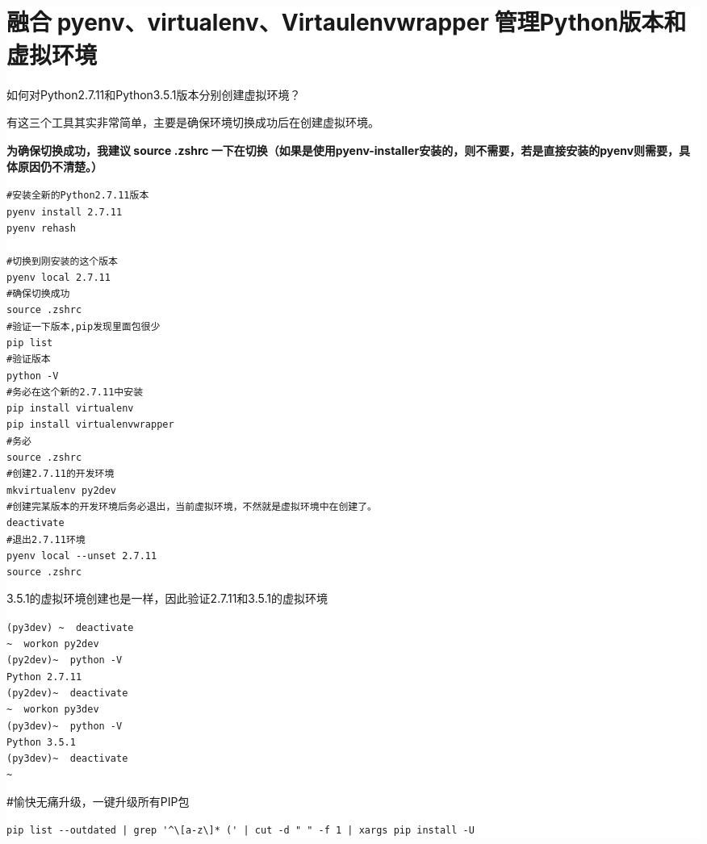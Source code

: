 # 融合 pyenv、virtualenv、Virtaulenvwrapper 管理Python版本和虚拟环境

如何对Python2.7.11和Python3.5.1版本分别创建虚拟环境？

有这三个工具其实非常简单，主要是确保环境切换成功后在创建虚拟环境。

**为确保切换成功，我建议 source .zshrc 一下在切换（如果是使用pyenv-installer安装的，则不需要，若是直接安装的pyenv则需要，具体原因仍不清楚。）**

```shell
#安装全新的Python2.7.11版本
pyenv install 2.7.11
pyenv rehash

#切换到刚安装的这个版本
pyenv local 2.7.11
#确保切换成功
source .zshrc
#验证一下版本,pip发现里面包很少
pip list
#验证版本
python -V
#务必在这个新的2.7.11中安装
pip install virtualenv
pip install virtualenvwrapper
#务必
source .zshrc
#创建2.7.11的开发环境
mkvirtualenv py2dev
#创建完某版本的开发环境后务必退出，当前虚拟环境，不然就是虚拟环境中在创建了。
deactivate
#退出2.7.11环境
pyenv local --unset 2.7.11
source .zshrc
```

3.5.1的虚拟环境创建也是一样，因此验证2.7.11和3.5.1的虚拟环境

```shell
(py3dev) ~  deactivate
~  workon py2dev
(py2dev)~  python -V
Python 2.7.11
(py2dev)~  deactivate
~  workon py3dev
(py3dev)~  python -V
Python 3.5.1
(py3dev)~  deactivate
~
```

#愉快无痛升级，一键升级所有PIP包  
```shell
pip list --outdated | grep '^\[a-z\]* (' | cut -d " " -f 1 | xargs pip install -U
```
